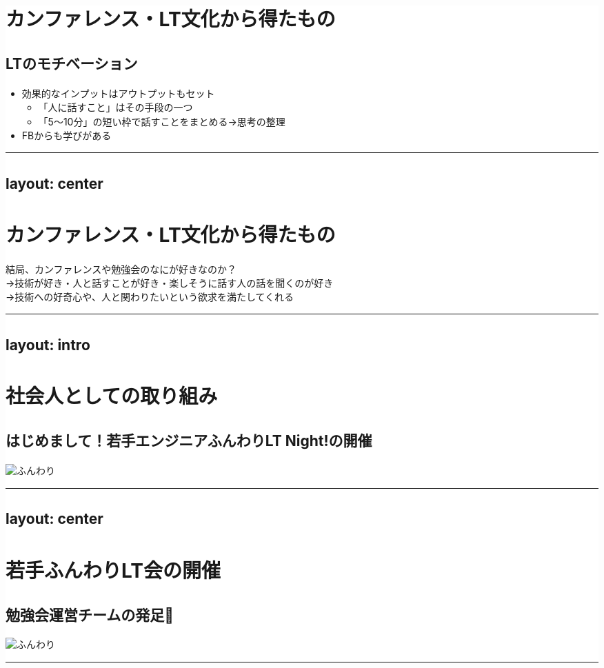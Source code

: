 # カンファレンス・LT文化から得たもの

## LTのモチベーション

- 効果的なインプットはアウトプットもセット
  - 「人に話すこと」はその手段の一つ
  - 「5〜10分」の短い枠で話すことをまとめる→思考の整理
- FBからも学びがある

---
layout: center
---

# カンファレンス・LT文化から得たもの

結局、カンファレンスや勉強会のなにが好きなのか？<br />
→技術が好き・<text class="text-pink-500">人と話すことが好き・楽しそうに話す人の話を聞くのが好き</text><br />
→<text class="text-pink-500">技術への好奇心や、人と関わりたいという欲求</text>を満たしてくれる<br />

---
layout: intro
---

# 社会人としての取り組み

## はじめまして！若手エンジニアふんわりLT Night!の開催
<div class="bottom-10">
  <div class="flex items-center m-4">
        <img src="/funwari_dmm.png" alt="ふんわり" class="w-144">
    </div>
</div>

---
layout: center
---

# 若手ふんわりLT会の開催

## 勉強会運営チームの発足🎉

<div class="bottom-10 w-64 mx-20">
  <div class="flex items-center">
    <img src="/1.png" alt="ふんわり">
  </div>
</div>

---